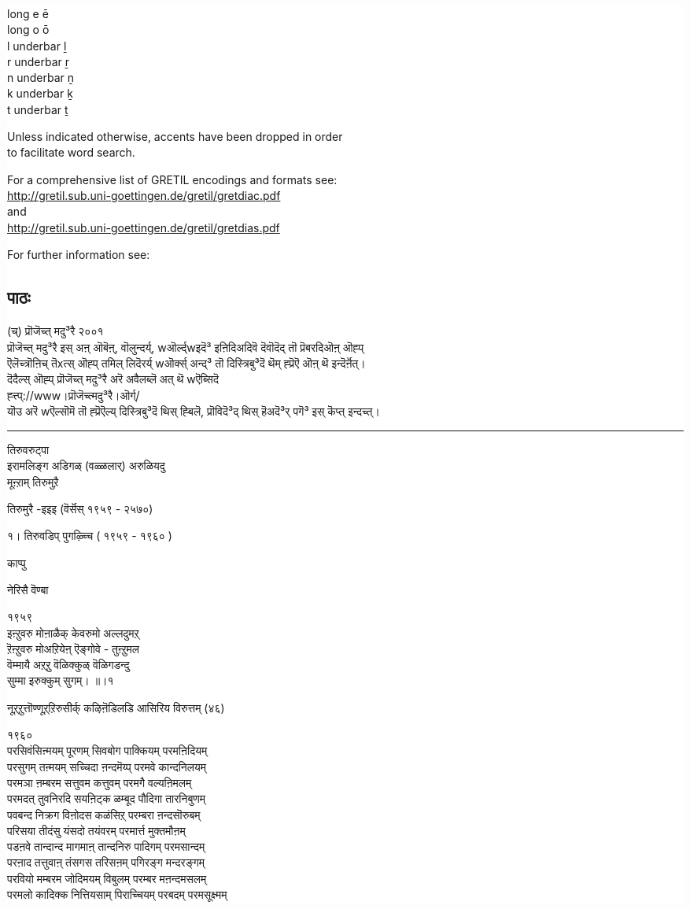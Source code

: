 long e  ē     
long o  ō     
l underbar  ḻ    
r underbar  ṟ    
n underbar  ṉ    
k underbar  ḵ    
t underbar  ṯ    
  
  
  
Unless indicated otherwise, accents have been dropped in order   
to facilitate word search.  
  
For a comprehensive list of GRETIL encodings and formats see:  
http://gretil.sub.uni-goettingen.de/gretil/gretdiac.pdf  
and  
http://gretil.sub.uni-goettingen.de/gretil/gretdias.pdf  
  
For further information see:

## पाठः


(च्) प्रॊजॆच्त् मदु³रै २००१  
प्रॊजॆच्त् मदु³रै इस् अऩ् ऒबॆऩ्, वॊलुन्दर्य्, wऒर्ल्द्wइदॆ³ इऩिदिअदिवॆ दॆवॊदॆद् तॊ प्रॆबरदिऒऩ् ऒह्प्   
ऎलॆच्त्रॊऩिच् तॆxत्स् ऒह्प् तमिल् लिदॆरर्य् wऒर्क्स् अन्द्³ तॊ दिस्त्रिबु³दॆ थॆम् ह्प्रॆऎ ऒऩ् थॆ इन्दॆर्ऩॆत्।   
दॆदैल्स् ऒह्प् प्रॊजॆच्त् मदु³रै अरॆ अवैलब्लॆ अत् थॆ wऎब्सिदॆ   
ह्त्त्प्://www।प्रॊजॆच्त्मदु³रै।ऒर्ग्/   
यॊउ अरॆ wऎल्सॊमॆ तॊ ह्प्रॆऎल्य् दिस्त्रिबु³दॆ थिस् ह्बिलॆ, प्रॊविदॆ³द् थिस् हॆअदॆ³र् पगॆ³ इस् कॆप्त् इन्दच्त्।

*****************************************************************************

तिरुवरुट्पा  
   इरामलिङ्ग अडिगळ् (वळ्ळलार्) अरुळियदु  
    मूऩ्ऱाम्  तिरुमुऱै 

तिरुमुरै -इइइ (वॆर्सॆस् १९५९ - २५७०)

१। तिरुवडिप् पुगऴ्च्चि  ( १९५९ - १९६०  ) 

काप्पु    
  
नेरिसै वॆण्बा

१९५९  
इऩ्ऱुवरु मोऩाळैक् केवरुमो अल्लदुमऱ्‌  
ऱॆऩ्ऱुवरु मोअऱियेऩ् ऎङ्गोवे - तुऩ्ऱुमल  
वॆम्मायै अऱ्‌ऱु वॆळिक्कुळ् वॆळिगडन्दु  
सुम्मा इरुक्कुम्  सुगम्।             ॥।१  
  
नूऱ्‌ऱुत्तॊण्णूऱ्‌ऱिरुसीर्क् कऴिऩॆडिलडि आसिरिय विरुत्तम्  (४६)  
  
१९६०  
परसिवंसिऩ्मयम् पूरणम् सिवबोग पाक्कियम् परमऩिदियम्  
परसुगम् तऩ्मयम् सच्चिदा ऩन्दमॆय्प् परमवे कान्दनिलयम्  
परमञा ऩम्बरम सत्तुवम कत्तुवम् परमगै वल्यऩिमलम्  
परमदत् तुवनिरदि सयऩिट्क ळम्बूद पौदिगा तारनिबुणम्  
पवबन्द निक्रग विऩोदस कळंसिऱ्‌ परम्बरा ऩन्दसॊरुबम्  
परिसया तीदंसु यंसदो तयंवरम् परमार्त्त मुक्तमौऩम्  
पडऩवे तान्दान्द मागमाऩ् तान्दनिरु पादिगम् परमसान्दम्  
परऩाद तत्तुवाऩ् तंसगस तरिसऩम् पगिरङ्ग मन्दरङ्गम्  
परवियो मम्बरम जोदिमयम् विबुलम् परम्बर मऩन्दमसलम्  
परमलो कादिक्क नित्तियसाम् पिराच्चियम् परबदम् परमसूक्ष्मम्  
  